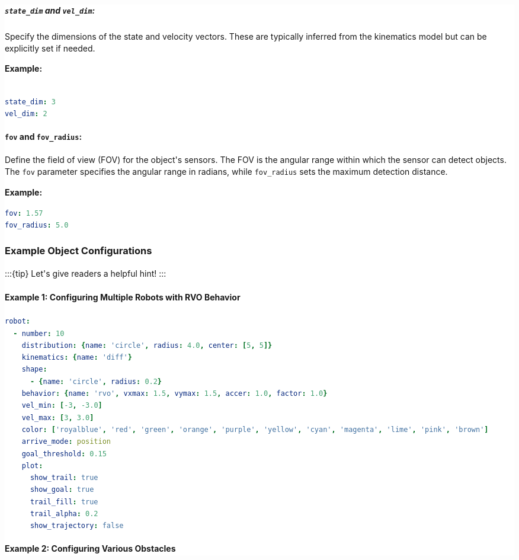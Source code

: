##### **`state_dim`** and **`vel_dim`**:
  Specify the dimensions of the state and velocity vectors. These are typically inferred from the kinematics model but can be explicitly set if needed.

  **Example:**
  ```yaml

  state_dim: 3
  vel_dim: 2
  ```

#### **`fov`** and **`fov_radius`**:
  Define the field of view (FOV) for the object's sensors. The FOV is the angular range within which the sensor can detect objects. The `fov` parameter specifies the angular range in radians, while `fov_radius` sets the maximum detection distance.

  **Example:**
  ```yaml
  fov: 1.57
  fov_radius: 5.0
  ```

### Example Object Configurations

:::{tip}
Let's give readers a helpful hint!
:::

#### Example 1: Configuring Multiple Robots with RVO Behavior

```yaml
robot:
  - number: 10
    distribution: {name: 'circle', radius: 4.0, center: [5, 5]}  
    kinematics: {name: 'diff'}
    shape: 
      - {name: 'circle', radius: 0.2}  
    behavior: {name: 'rvo', vxmax: 1.5, vymax: 1.5, accer: 1.0, factor: 1.0}
    vel_min: [-3, -3.0]
    vel_max: [3, 3.0]
    color: ['royalblue', 'red', 'green', 'orange', 'purple', 'yellow', 'cyan', 'magenta', 'lime', 'pink', 'brown'] 
    arrive_mode: position
    goal_threshold: 0.15
    plot:
      show_trail: true
      show_goal: true
      trail_fill: true
      trail_alpha: 0.2
      show_trajectory: false
```

#### Example 2: Configuring Various Obstacles
